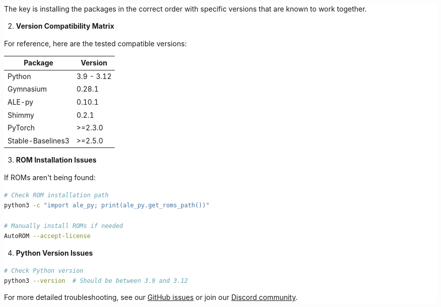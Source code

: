 The key is installing the packages in the correct order with specific versions that are known to work together.

2. **Version Compatibility Matrix**

For reference, here are the tested compatible versions:

| Package | Version |
|---------|---------|
| Python | 3.9 - 3.12 |
| Gymnasium | 0.28.1 |
| ALE-py | 0.10.1 |
| Shimmy | 0.2.1 |
| PyTorch | >=2.3.0 |
| Stable-Baselines3 | >=2.5.0 |

3. **ROM Installation Issues**

If ROMs aren't being found:

```bash
# Check ROM installation path
python3 -c "import ale_py; print(ale_py.get_roms_path())"

# Manually install ROMs if needed
AutoROM --accept-license
```

4. **Python Version Issues**

```bash
# Check Python version
python3 --version  # Should be between 3.9 and 3.12
```

For more detailed troubleshooting, see our [GitHub issues](https://github.com/jbarnes850/agent-arcade/issues) or join our [Discord community](https://discord.gg/near).
